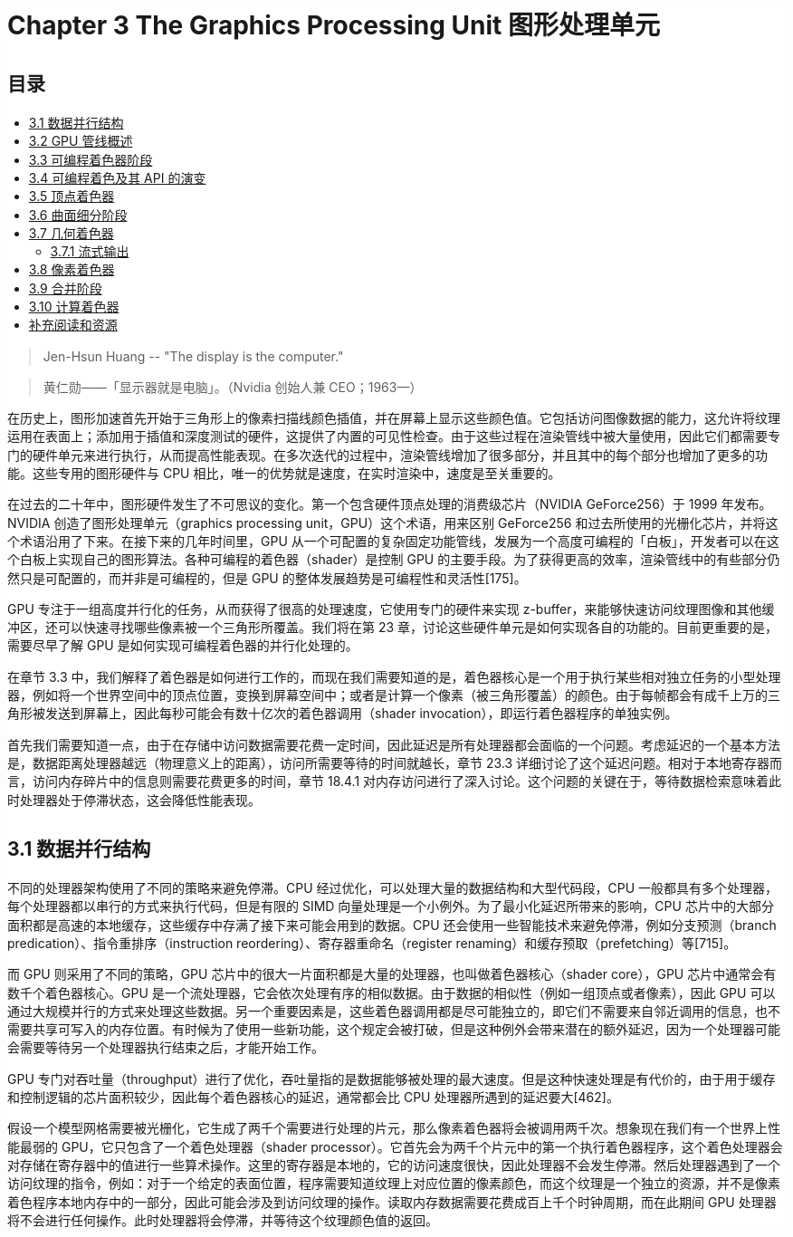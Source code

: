 # Chapter 3 The Graphics Processing Unit 图形处理单元

## 目录

- [3.1 数据并行结构](#31-数据并行结构)
- [3.2 GPU 管线概述](#32-GPU-管线概述)
- [3.3 可编程着色器阶段](#33-可编程着色器阶段)
- [3.4 可编程着色及其 API 的演变](#34-可编程着色及其API的演变)
- [3.5 顶点着色器](#35-顶点着色器)
- [3.6 曲面细分阶段](#36-曲面细分阶段)
- [3.7 几何着色器](#37-几何着色器)
  - [3.7.1 流式输出](#371-流式输出)
- [3.8 像素着色器](#38-像素着色器)
- [3.9 合并阶段](#39-合并阶段)
- [3.10 计算着色器](#310-计算着色器)
- [补充阅读和资源](#补充阅读和资源)

> Jen-Hsun Huang -- "The display is the computer."

> 黄仁勋——「显示器就是电脑」。（Nvidia 创始人兼 CEO；1963—）

在历史上，图形加速首先开始于三角形上的像素扫描线颜色插值，并在屏幕上显示这些颜色值。它包括访问图像数据的能力，这允许将纹理运用在表面上；添加用于插值和深度测试的硬件，这提供了内置的可见性检查。由于这些过程在渲染管线中被大量使用，因此它们都需要专门的硬件单元来进行执行，从而提高性能表现。在多次迭代的过程中，渲染管线增加了很多部分，并且其中的每个部分也增加了更多的功能。这些专用的图形硬件与 CPU 相比，唯一的优势就是速度，在实时渲染中，速度是至关重要的。

在过去的二十年中，图形硬件发生了不可思议的变化。第一个包含硬件顶点处理的消费级芯片（NVIDIA GeForce256）于 1999 年发布。NVIDIA 创造了图形处理单元（graphics processing unit，GPU）这个术语，用来区别 GeForce256 和过去所使用的光栅化芯片，并将这个术语沿用了下来。在接下来的几年时间里，GPU 从一个可配置的复杂固定功能管线，发展为一个高度可编程的「白板」，开发者可以在这个白板上实现自己的图形算法。各种可编程的着色器（shader）是控制 GPU 的主要手段。为了获得更高的效率，渲染管线中的有些部分仍然只是可配置的，而并非是可编程的，但是 GPU 的整体发展趋势是可编程性和灵活性\[175]。

GPU 专注于一组高度并行化的任务，从而获得了很高的处理速度，它使用专门的硬件来实现 z-buffer，来能够快速访问纹理图像和其他缓冲区，还可以快速寻找哪些像素被一个三角形所覆盖。我们将在第 23 章，讨论这些硬件单元是如何实现各自的功能的。目前更重要的是，需要尽早了解 GPU 是如何实现可编程着色器的并行化处理的。

在章节 3.3 中，我们解释了着色器是如何进行工作的，而现在我们需要知道的是，着色器核心是一个用于执行某些相对独立任务的小型处理器，例如将一个世界空间中的顶点位置，变换到屏幕空间中；或者是计算一个像素（被三角形覆盖）的颜色。由于每帧都会有成千上万的三角形被发送到屏幕上，因此每秒可能会有数十亿次的着色器调用（shader invocation），即运行着色器程序的单独实例。

首先我们需要知道一点，由于在存储中访问数据需要花费一定时间，因此延迟是所有处理器都会面临的一个问题。考虑延迟的一个基本方法是，数据距离处理器越远（物理意义上的距离），访问所需要等待的时间就越长，章节 23.3 详细讨论了这个延迟问题。相对于本地寄存器而言，访问内存碎片中的信息则需要花费更多的时间，章节 18.4.1 对内存访问进行了深入讨论。这个问题的关键在于，等待数据检索意味着此时处理器处于停滞状态，这会降低性能表现。

## 3.1 数据并行结构

不同的处理器架构使用了不同的策略来避免停滞。CPU 经过优化，可以处理大量的数据结构和大型代码段，CPU 一般都具有多个处理器，每个处理器都以串行的方式来执行代码，但是有限的 SIMD 向量处理是一个小例外。为了最小化延迟所带来的影响，CPU 芯片中的大部分面积都是高速的本地缓存，这些缓存中存满了接下来可能会用到的数据。CPU 还会使用一些智能技术来避免停滞，例如分支预测（branch predication）、指令重排序（instruction reordering）、寄存器重命名（register renaming）和缓存预取（prefetching）等\[715]。

而 GPU 则采用了不同的策略，GPU 芯片中的很大一片面积都是大量的处理器，也叫做着色器核心（shader core），GPU 芯片中通常会有数千个着色器核心。GPU 是一个流处理器，它会依次处理有序的相似数据。由于数据的相似性（例如一组顶点或者像素），因此 GPU 可以通过大规模并行的方式来处理这些数据。另一个重要因素是，这些着色器调用都是尽可能独立的，即它们不需要来自邻近调用的信息，也不需要共享可写入的内存位置。有时候为了使用一些新功能，这个规定会被打破，但是这种例外会带来潜在的额外延迟，因为一个处理器可能会需要等待另一个处理器执行结束之后，才能开始工作。

GPU 专门对吞吐量（throughput）进行了优化，吞吐量指的是数据能够被处理的最大速度。但是这种快速处理是有代价的，由于用于缓存和控制逻辑的芯片面积较少，因此每个着色器核心的延迟，通常都会比 CPU 处理器所遇到的延迟要大\[462]。

假设一个模型网格需要被光栅化，它生成了两千个需要进行处理的片元，那么像素着色器将会被调用两千次。想象现在我们有一个世界上性能最弱的 GPU，它只包含了一个着色处理器（shader processor）。它首先会为两千个片元中的第一个执行着色器程序，这个着色处理器会对存储在寄存器中的值进行一些算术操作。这里的寄存器是本地的，它的访问速度很快，因此处理器不会发生停滞。然后处理器遇到了一个访问纹理的指令，例如：对于一个给定的表面位置，程序需要知道纹理上对应位置的像素颜色，而这个纹理是一个独立的资源，并不是像素着色程序本地内存中的一部分，因此可能会涉及到访问纹理的操作。读取内存数据需要花费成百上千个时钟周期，而在此期间 GPU 处理器将不会进行任何操作。此时处理器将会停滞，并等待这个纹理颜色值的返回。
